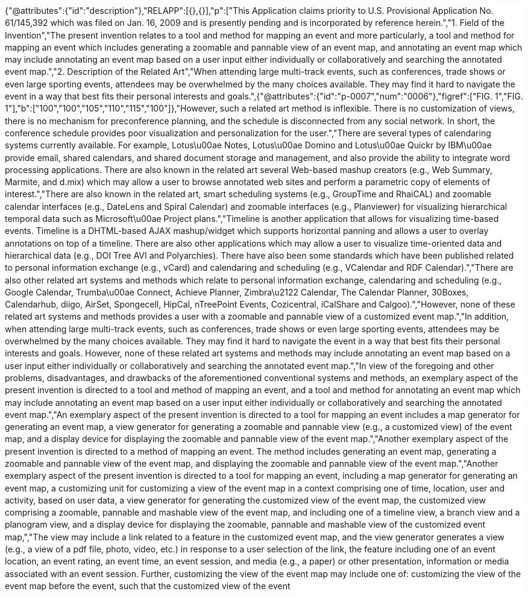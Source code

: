 {"@attributes":{"id":"description"},"RELAPP":[{},{}],"p":["This Application claims priority to U.S. Provisional Application No. 61\/145,392 which was filed on Jan. 16, 2009 and is presently pending and is incorporated by reference herein.","1. Field of the Invention","The present invention relates to a tool and method for mapping an event and more particularly, a tool and method for mapping an event which includes generating a zoomable and pannable view of an event map, and annotating an event map which may include annotating an event map based on a user input either individually or collaboratively and searching the annotated event map.","2. Description of the Related Art","When attending large multi-track events, such as conferences, trade shows or even large sporting events, attendees may be overwhelmed by the many choices available. They may find it hard to navigate the event in a way that best fits their personal interests and goals.",{"@attributes":{"id":"p-0007","num":"0006"},"figref":["FIG. 1","FIG. 1"],"b":["100","100","105","110","115","100"]},"However, such a related art method is inflexible. There is no customization of views, there is no mechanism for preconference planning, and the schedule is disconnected from any social network. In short, the conference schedule provides poor visualization and personalization for the user.","There are several types of calendaring systems currently available. For example, Lotus\u00ae Notes, Lotus\u00ae Domino and Lotus\u00ae Quickr by IBM\u00ae provide email, shared calendars, and shared document storage and management, and also provide the ability to integrate word processing applications. There are also known in the related art several Web-based mashup creators (e.g., Web Summary, Marmite, and d.mix) which may allow a user to browse annotated web sites and perform a parametric copy of elements of interest.","There are also known in the related art, smart scheduling systems (e.g., GroupTime and RhaiCAL) and zoomable calendar interfaces (e.g., DateLens and Spiral Calendar) and zoomable interfaces (e.g., Planviewer) for visualizing hierarchical temporal data such as Microsoft\u00ae Project plans.","Timeline is another application that allows for visualizing time-based events. Timeline is a DHTML-based AJAX mashup\/widget which supports horizontal panning and allows a user to overlay annotations on top of a timeline. There are also other applications which may allow a user to visualize time-oriented data and hierarchical data (e.g., DOI Tree AVI and Polyarchies). There have also been some standards which have been published related to personal information exchange (e.g., vCard) and calendaring and scheduling (e.g., VCalendar and RDF Calendar).","There are also other related art systems and methods which relate to personal information exchange, calendaring and scheduling (e.g., Google Calendar, Trumba\u00ae Connect, Achieve Planner, Zimbra\u2122 Calendar, The Calendar Planner, 30Boxes, Calendarhub, diigo, AirSet, Spongecell, HipCal, nTreePoint Events, Cozicentral, iCalShare and Calgoo).","However, none of these related art systems and methods provides a user with a zoomable and pannable view of a customized event map.","In addition, when attending large multi-track events, such as conferences, trade shows or even large sporting events, attendees may be overwhelmed by the many choices available. They may find it hard to navigate the event in a way that best fits their personal interests and goals. However, none of these related art systems and methods may include annotating an event map based on a user input either individually or collaboratively and searching the annotated event map.","In view of the foregoing and other problems, disadvantages, and drawbacks of the aforementioned conventional systems and methods, an exemplary aspect of the present invention is directed to a tool and method of mapping an event, and a tool and method for annotating an event map which may include annotating an event map based on a user input either individually or collaboratively and searching the annotated event map.","An exemplary aspect of the present invention is directed to a tool for mapping an event includes a map generator for generating an event map, a view generator for generating a zoomable and pannable view (e.g., a customized view) of the event map, and a display device for displaying the zoomable and pannable view of the event map.","Another exemplary aspect of the present invention is directed to a method of mapping an event. The method includes generating an event map, generating a zoomable and pannable view of the event map, and displaying the zoomable and pannable view of the event map.","Another exemplary aspect of the present invention is directed to a tool for mapping an event, including a map generator for generating an event map, a customizing unit for customizing a view of the event map in a context comprising one of time, location, user and activity, based on user data, a view generator for generating the customized view of the event map, the customized view comprising a zoomable, pannable and mashable view of the event map, and including one of a timeline view, a branch view and a planogram view, and a display device for displaying the zoomable, pannable and mashable view of the customized event map,","The view may include a link related to a feature in the customized event map, and the view generator generates a view (e.g., a view of a pdf file, photo, video, etc.) in response to a user selection of the link, the feature including one of an event location, an event rating, an event time, an event session, and media (e.g., a paper) or other presentation, information or media associated with an event session. Further, customizing the view of the event map may include one of: customizing the view of the event map before the event, such that the customized view of the event